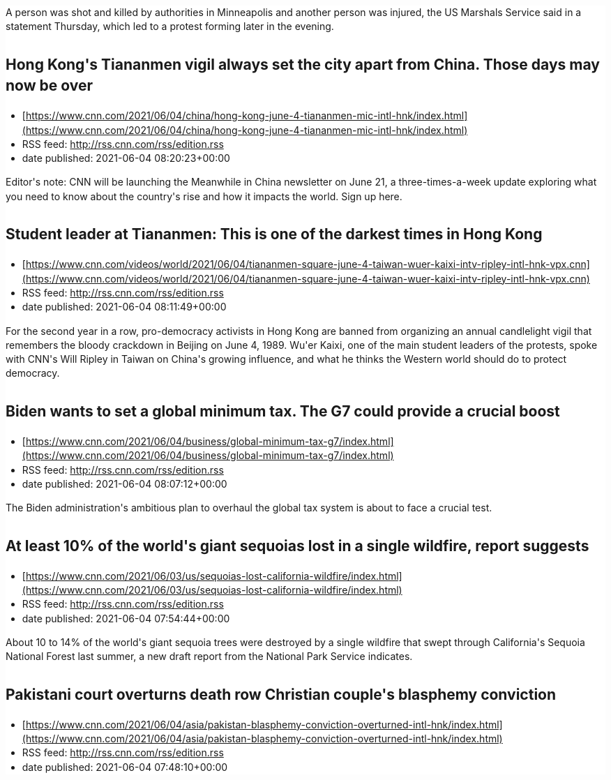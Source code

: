 A person was shot and killed by authorities in Minneapolis and another person was injured, the US Marshals Service said in a statement Thursday, which led to a protest forming later in the evening.

## Hong Kong's Tiananmen vigil always set the city apart from China. Those days may now be over
 - [https://www.cnn.com/2021/06/04/china/hong-kong-june-4-tiananmen-mic-intl-hnk/index.html](https://www.cnn.com/2021/06/04/china/hong-kong-june-4-tiananmen-mic-intl-hnk/index.html)
 - RSS feed: http://rss.cnn.com/rss/edition.rss
 - date published: 2021-06-04 08:20:23+00:00

Editor's note: CNN will be launching the Meanwhile in China newsletter on June 21, a three-times-a-week update exploring what you need to know about the country's rise and how it impacts the world. Sign up here.

## Student leader at Tiananmen: This is one of the darkest times in Hong Kong
 - [https://www.cnn.com/videos/world/2021/06/04/tiananmen-square-june-4-taiwan-wuer-kaixi-intv-ripley-intl-hnk-vpx.cnn](https://www.cnn.com/videos/world/2021/06/04/tiananmen-square-june-4-taiwan-wuer-kaixi-intv-ripley-intl-hnk-vpx.cnn)
 - RSS feed: http://rss.cnn.com/rss/edition.rss
 - date published: 2021-06-04 08:11:49+00:00

For the second year in a row, pro-democracy activists in Hong Kong are banned from organizing an annual candlelight vigil that remembers the bloody crackdown in Beijing on June 4, 1989. Wu'er Kaixi, one of the main student leaders of the protests, spoke with CNN's Will Ripley in Taiwan on China's growing influence, and what he thinks the Western world should do to protect democracy.

## Biden wants to set a global minimum tax. The G7 could provide a crucial boost
 - [https://www.cnn.com/2021/06/04/business/global-minimum-tax-g7/index.html](https://www.cnn.com/2021/06/04/business/global-minimum-tax-g7/index.html)
 - RSS feed: http://rss.cnn.com/rss/edition.rss
 - date published: 2021-06-04 08:07:12+00:00

The Biden administration's ambitious plan to overhaul the global tax system is about to face a crucial test.

## At least 10% of the world's giant sequoias lost in a single wildfire, report suggests
 - [https://www.cnn.com/2021/06/03/us/sequoias-lost-california-wildfire/index.html](https://www.cnn.com/2021/06/03/us/sequoias-lost-california-wildfire/index.html)
 - RSS feed: http://rss.cnn.com/rss/edition.rss
 - date published: 2021-06-04 07:54:44+00:00

About 10 to 14% of the world's giant sequoia trees were destroyed by a single wildfire that swept through California's Sequoia National Forest last summer, a new draft report from the National Park Service indicates.

## Pakistani court overturns death row Christian couple's blasphemy conviction
 - [https://www.cnn.com/2021/06/04/asia/pakistan-blasphemy-conviction-overturned-intl-hnk/index.html](https://www.cnn.com/2021/06/04/asia/pakistan-blasphemy-conviction-overturned-intl-hnk/index.html)
 - RSS feed: http://rss.cnn.com/rss/edition.rss
 - date published: 2021-06-04 07:48:10+00:00
